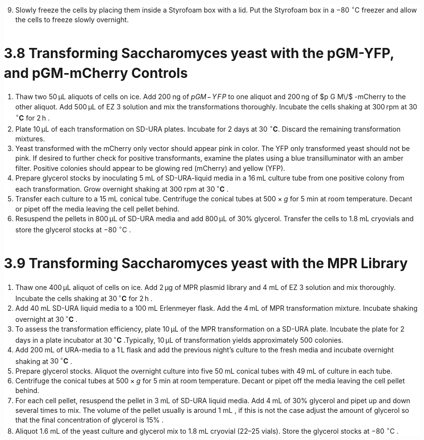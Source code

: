 9. Slowly freeze the cells by placing them inside a Styrofoam box with a lid. Put the Styrofoam box in a $-80~^{\circ}\mathrm{C}$ freezer and allow the cells to freeze slowly overnight.  

# 3.8  Transforming Saccharomyces yeast with the pGM-YFP, and pGM-mCherry Controls  

1. Thaw two $50\,\upmu\mathrm{L}$ aliquots of cells on ice. Add $200\;\mathrm{ng}$ of $p G M\!-\!Y\!F\!P$ to one aliquot and ${200}\,\mathrm{ng}$ of $p G M\/$ -mCherry to the other aliquot. Add $500\,\upmu\mathrm{L}$ of EZ 3 solution and mix the transformations thoroughly. Incubate the cells shaking at $300\,\mathrm{rpm}$ at $30\,^{\circ}\mathbf{C}$ for $2\,\mathrm{{h}}$ .  
2. Plate $10\,\upmu\mathrm{L}$ of each transformation on SD-URA plates. Incubate for 2 days at 30 $^{\circ}\mathbf{C}.$ Discard the remaining transformation mixtures.   
3. Yeast transformed with the mCherry only vector should appear pink in color. The YFP only transformed yeast should not be pink. If desired to further check for positive transformants, examine the plates using a blue transilluminator with an amber filter. Positive colonies should appear to be glowing red (mCherry) and yellow (YFP).   
4. Prepare glycerol stocks by inoculating $5\;\mathrm{mL}$ of SD-URA-liquid media in a $16\,\mathrm{mL}$ culture tube from one positive colony from each transformation. Grow overnight shaking at $300\;\mathrm{rpm}$ at $30\,^{\circ}\mathbf{C}$ .  
5. Transfer each culture to a $15\;\mathrm{mL}$ conical tube. Centrifuge the conical tubes at $500\times g$ for $5\:\mathrm{min}$ at room temperature. Decant or pipet off the media leaving the cell pellet behind.   
6. Resuspend the pellets in $800\,\upmu\mathrm{L}$ of SD-URA media and add $800\,\upmu\mathrm{L}$ of $30\%$ glycerol. Transfer the cells to $1.8\;\mathrm{mL}$ cryovials and store the glycerol stocks at $-80~^{\circ}\mathrm{C}$ .  

# 3.9  Transforming Saccharomyces yeast with the MPR Library  

1. Thaw one $400\,\upmu\mathrm{L}$ aliquot of cells on ice. Add $2\,\upmu\mathrm{g}$ of MPR plasmid library and 4 $\mathrm{mL}$ of EZ 3 solution and mix thoroughly. Incubate the cells shaking at $30\,^{\circ}\mathbf{C}$ for $2\,\mathrm{{h}}$ .  
2. Add $40\;\mathrm{mL}$ SD-URA liquid media to a $100\;\mathrm{mL}$ Erlenmeyer flask. Add the $4\,\mathrm{mL}$ of MPR transformation mixture. Incubate shaking overnight at $30\,^{\circ}\mathbf{C}$ .  
3. To assess the transformation efficiency, plate $10\,\upmu\mathrm{L}$ of the MPR transformation on a SD-URA plate. Incubate the plate for 2 days in a plate incubator at $30\,^{\circ}\mathbf{C}$ .Typically, $10\,\upmu\mathrm{L}$ of transformation yields approximately 500 colonies.   
4. Add $200\;\mathrm{mL}$ of URA-media to a $1\,\mathrm{L}$ flask and add the previous night’s culture to the fresh media and incubate overnight shaking at $30\,^{\circ}\mathbf{C}$ .  
5. Prepare glycerol stocks. Aliquot the overnight culture into five $50\;\mathrm{mL}$ conical tubes with $49\;\mathrm{mL}$ of culture in each tube.   
6. Centrifuge the conical tubes at $500\times g$ for $5\;\mathrm{min}$ at room temperature. Decant or pipet off the media leaving the cell pellet behind.   
7. For each cell pellet, resuspend the pellet in $3\;\mathrm{mL}$ of SD-URA liquid media. Add $4\;\mathrm{mL}$ of $30\%$ glycerol and pipet up and down several times to mix. The volume of the pellet usually is around $1\ \mathrm{mL}$ , if this is not the case adjust the amount of glycerol so that the final concentration of glycerol is $15\%$ .  
8. Aliquot $1.6\;\mathrm{mL}$ of the yeast culture and glycerol mix to $1.8\;\mathrm{mL}$ cryovial (22–25 vials). Store the glycerol stocks at $-80~^{\circ}\mathrm{C}$ .  
